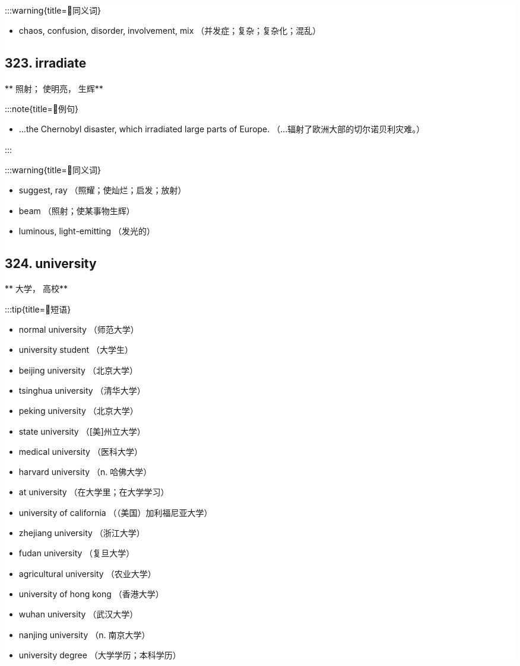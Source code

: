 :::warning{title=🤔同义词}

- chaos, confusion, disorder, involvement, mix （并发症；复杂；复杂化；混乱）


## 323. irradiate

** 照射； 使明亮， 生辉**

:::note{title=🎤例句}

- ...the Chernobyl disaster, which irradiated large parts of Europe. （...辐射了欧洲大部的切尔诺贝利灾难。）

:::

:::warning{title=🤔同义词}

- suggest, ray （照耀；使灿烂；启发；放射）

- beam （照射；使某事物生辉）

- luminous, light-emitting （发光的）


## 324. university

** 大学， 高校**

:::tip{title=🤩短语}

- normal university （师范大学）

- university student （大学生）

- beijing university （北京大学）

- tsinghua university （清华大学）

- peking university （北京大学）

- state university （[美]州立大学）

- medical university （医科大学）

- harvard university （n. 哈佛大学）

- at university （在大学里；在大学学习）

- university of california （（美国）加利福尼亚大学）

- zhejiang university （浙江大学）

- fudan university （复旦大学）

- agricultural university （农业大学）

- university of hong kong （香港大学）

- wuhan university （武汉大学）

- nanjing university （n. 南京大学）

- university degree （大学学历；本科学历）
